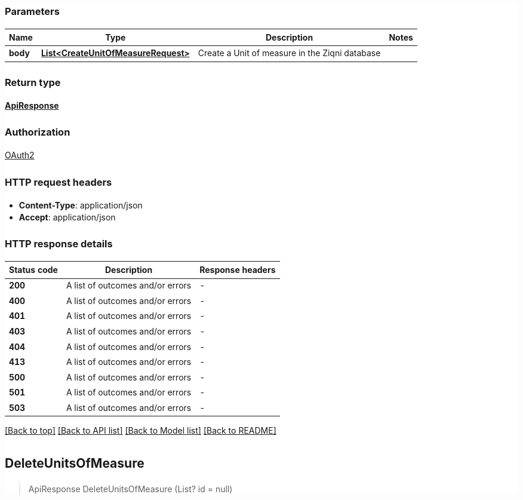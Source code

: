 ```csharp
```

### Parameters


Name | Type | Description  | Notes
------------- | ------------- | ------------- | -------------
 **body** | [**List&lt;CreateUnitOfMeasureRequest&gt;**](CreateUnitOfMeasureRequest.md)| Create a Unit of measure in the Ziqni database | 

### Return type

[**ApiResponse**](ApiResponse.md)

### Authorization

[OAuth2](../README.md#OAuth2)

### HTTP request headers

- **Content-Type**: application/json
- **Accept**: application/json


### HTTP response details
| Status code | Description | Response headers |
|-------------|-------------|------------------|
| **200** | A list of outcomes and/or errors |  -  |
| **400** | A list of outcomes and/or errors |  -  |
| **401** | A list of outcomes and/or errors |  -  |
| **403** | A list of outcomes and/or errors |  -  |
| **404** | A list of outcomes and/or errors |  -  |
| **413** | A list of outcomes and/or errors |  -  |
| **500** | A list of outcomes and/or errors |  -  |
| **501** | A list of outcomes and/or errors |  -  |
| **503** | A list of outcomes and/or errors |  -  |

[[Back to top]](#)
[[Back to API list]](../README.md#documentation-for-api-endpoints)
[[Back to Model list]](../README.md#documentation-for-models)
[[Back to README]](../README.md)


## DeleteUnitsOfMeasure

> ApiResponse DeleteUnitsOfMeasure (List<string>? id = null)
